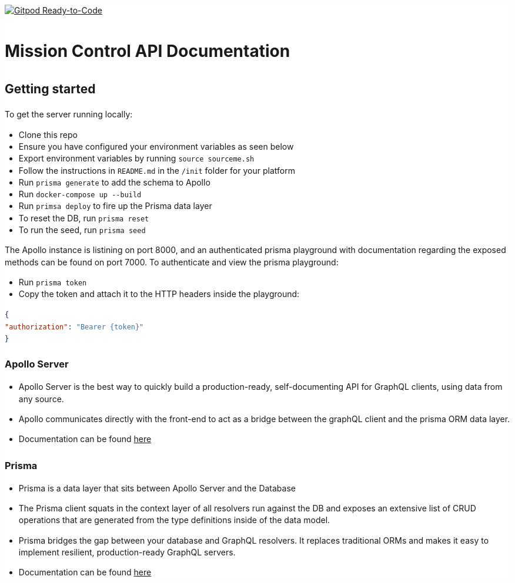 [![Gitpod Ready-to-Code](https://img.shields.io/badge/Gitpod-Ready--to--Code-blue?logo=gitpod)](https://gitpod.io/#https://github.com/Lambda-School-Labs/mission-control-be) 

# Mission Control API Documentation

## Getting started

To get the server running locally:

- Clone this repo
- Ensure you have configured your environment variables as seen below
- Export environment variables by running `source sourceme.sh`
- Follow the instructions in `README.md` in the `/init` folder for your platform
- Run `prisma generate` to add the schema to Apollo
- Run `docker-compose up --build`
- Run `primsa deploy` to fire up the Prisma data layer
- To reset the DB, run `prisma reset`
- To run the seed, run `prisma seed`

The Apollo instance is listining on port 8000, and an authenticated prisma playground with documentation regarding the exposed methods can be found on port 7000. To authenticate and view the prisma playground:

- Run `prisma token`
- Copy the token and attach it to the HTTP headers inside the playground:

```json
{
"authorization": "Bearer {token}"
}
```

### Apollo Server

- Apollo Server is the best way to quickly build a production-ready, self-documenting API for GraphQL clients, using data from any source.

- Apollo communicates directly with the front-end to act as a bridge between the graphQL client and the prisma ORM data layer.

- Documentation can be found [here](https://www.apollographql.com/docs/apollo-server/getting-started/)

### Prisma

- Prisma is a data layer that sits between Apollo Server and the Database

- The Prisma client squats in the context layer of all resolvers run against the DB and exposes an extensive list of CRUD operations that are generated from the type definitions inside of the data model.

- Prisma bridges the gap between your database and GraphQL resolvers. It replaces traditional ORMs and makes it easy to implement resilient, production-ready GraphQL servers.

- Documentation can be found [here](https://www.prisma.io/with-graphql)
